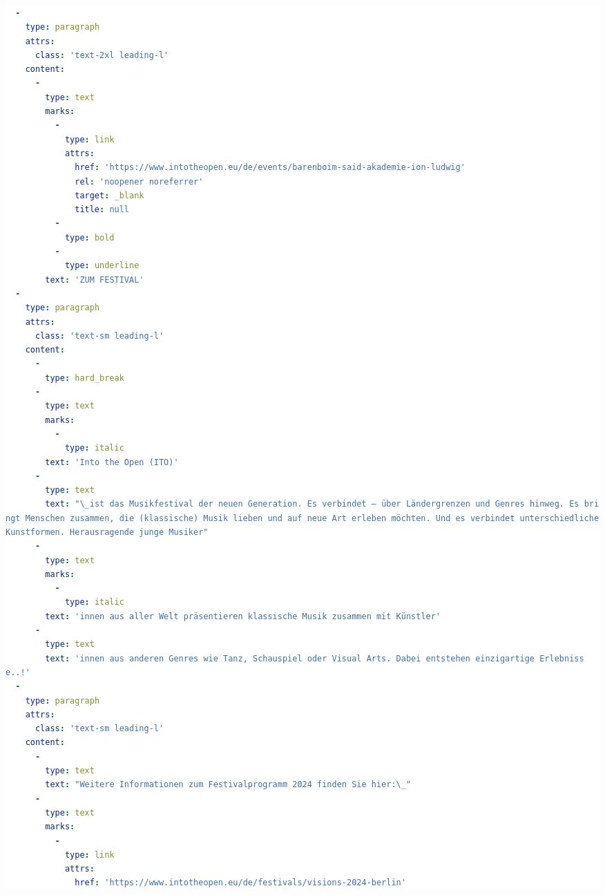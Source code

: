 ```yaml
  -
    type: paragraph
    attrs:
      class: 'text-2xl leading-l'
    content:
      -
        type: text
        marks:
          -
            type: link
            attrs:
              href: 'https://www.intotheopen.eu/de/events/barenboim-said-akademie-ion-ludwig'
              rel: 'noopener noreferrer'
              target: _blank
              title: null
          -
            type: bold
          -
            type: underline
        text: 'ZUM FESTIVAL'
  -
    type: paragraph
    attrs:
      class: 'text-sm leading-l'
    content:
      -
        type: hard_break
      -
        type: text
        marks:
          -
            type: italic
        text: 'Into the Open (ITO)'
      -
        type: text
        text: "\_ist das Musikfestival der neuen Generation. Es verbindet – über Ländergrenzen und Genres hinweg. Es bringt Menschen zusammen, die (klassische) Musik lieben und auf neue Art erleben möchten. Und es verbindet unterschiedliche Kunstformen. Herausragende junge Musiker"
      -
        type: text
        marks:
          -
            type: italic
        text: 'innen aus aller Welt präsentieren klassische Musik zusammen mit Künstler'
      -
        type: text
        text: 'innen aus anderen Genres wie Tanz, Schauspiel oder Visual Arts. Dabei entstehen einzigartige Erlebnisse..!'
  -
    type: paragraph
    attrs:
      class: 'text-sm leading-l'
    content:
      -
        type: text
        text: "Weitere Informationen zum Festivalprogramm 2024 finden Sie hier:\_"
      -
        type: text
        marks:
          -
            type: link
            attrs:
              href: 'https://www.intotheopen.eu/de/festivals/visions-2024-berlin'
```